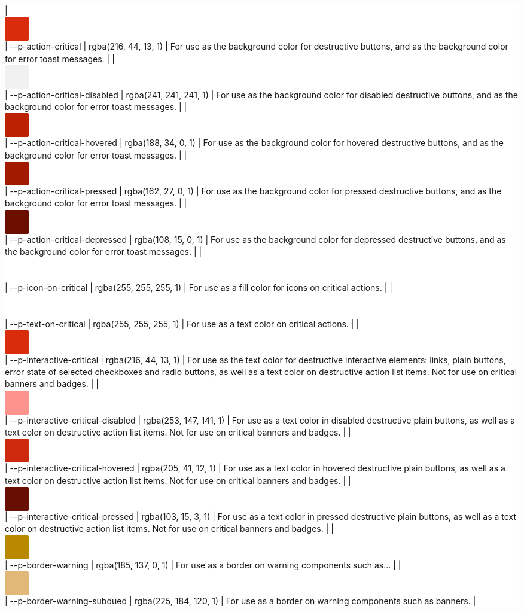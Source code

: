 | <span style="display: block; width: 40px; height: 40px; border-radius: 2px; background-color: rgba(216, 44, 13, 1);"></span>     | --p-action-critical                    | rgba(216, 44, 13, 1)     | For use as the background color for destructive buttons, and as the background color for error toast messages.                                                                                                                                    |
| <span style="display: block; width: 40px; height: 40px; border-radius: 2px; background-color: rgba(241, 241, 241, 1);"></span>   | --p-action-critical-disabled           | rgba(241, 241, 241, 1)   | For use as the background color for disabled destructive buttons, and as the background color for error toast messages.                                                                                                                           |
| <span style="display: block; width: 40px; height: 40px; border-radius: 2px; background-color: rgba(188, 34, 0, 1);"></span>      | --p-action-critical-hovered            | rgba(188, 34, 0, 1)      | For use as the background color for hovered destructive buttons, and as the background color for error toast messages.                                                                                                                            |
| <span style="display: block; width: 40px; height: 40px; border-radius: 2px; background-color: rgba(162, 27, 0, 1);"></span>      | --p-action-critical-pressed            | rgba(162, 27, 0, 1)      | For use as the background color for pressed destructive buttons, and as the background color for error toast messages.                                                                                                                            |
| <span style="display: block; width: 40px; height: 40px; border-radius: 2px; background-color: rgba(108, 15, 0, 1);"></span>      | --p-action-critical-depressed          | rgba(108, 15, 0, 1)      | For use as the background color for depressed destructive buttons, and as the background color for error toast messages.                                                                                                                          |
| <span style="display: block; width: 40px; height: 40px; border-radius: 2px; background-color: rgba(255, 255, 255, 1);"></span>   | --p-icon-on-critical                   | rgba(255, 255, 255, 1)   | For use as a fill color for icons on critical actions.                                                                                                                                                                                            |
| <span style="display: block; width: 40px; height: 40px; border-radius: 2px; background-color: rgba(255, 255, 255, 1);"></span>   | --p-text-on-critical                   | rgba(255, 255, 255, 1)   | For use as a text color on critical actions.                                                                                                                                                                                                      |
| <span style="display: block; width: 40px; height: 40px; border-radius: 2px; background-color: rgba(216, 44, 13, 1);"></span>     | --p-interactive-critical               | rgba(216, 44, 13, 1)     | For use as the text color for destructive interactive elements: links, plain buttons, error state of selected checkboxes and radio buttons, as well as a text color on destructive action list items. Not for use on critical banners and badges. |
| <span style="display: block; width: 40px; height: 40px; border-radius: 2px; background-color: rgba(253, 147, 141, 1);"></span>   | --p-interactive-critical-disabled      | rgba(253, 147, 141, 1)   | For use as a text color in disabled destructive plain buttons, as well as a text color on destructive action list items. Not for use on critical banners and badges.                                                                              |
| <span style="display: block; width: 40px; height: 40px; border-radius: 2px; background-color: rgba(205, 41, 12, 1);"></span>     | --p-interactive-critical-hovered       | rgba(205, 41, 12, 1)     | For use as a text color in hovered destructive plain buttons, as well as a text color on destructive action list items. Not for use on critical banners and badges.                                                                               |
| <span style="display: block; width: 40px; height: 40px; border-radius: 2px; background-color: rgba(103, 15, 3, 1);"></span>      | --p-interactive-critical-pressed       | rgba(103, 15, 3, 1)      | For use as a text color in pressed destructive plain buttons, as well as a text color on destructive action list items. Not for use on critical banners and badges.                                                                               |
| <span style="display: block; width: 40px; height: 40px; border-radius: 2px; background-color: rgba(185, 137, 0, 1);"></span>     | --p-border-warning                     | rgba(185, 137, 0, 1)     | For use as a border on warning components such as...                                                                                                                                                                                              |
| <span style="display: block; width: 40px; height: 40px; border-radius: 2px; background-color: rgba(225, 184, 120, 1);"></span>   | --p-border-warning-subdued             | rgba(225, 184, 120, 1)   | For use as a border on warning components such as banners.                                                                                                                                                                                        |